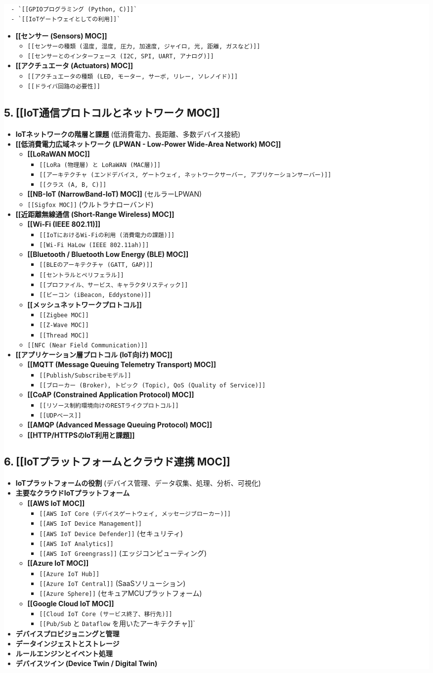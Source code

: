       - `[[GPIOプログラミング (Python, C)]]`
      - `[[IoTゲートウェイとしての利用]]`
   - **[[センサー (Sensors) MOC]]**
      - `[[センサーの種類 (温度, 湿度, 圧力, 加速度, ジャイロ, 光, 距離, ガスなど)]]`
      - `[[センサーとのインターフェース (I2C, SPI, UART, アナログ)]]`
   - **[[アクチュエータ (Actuators) MOC]]**
      - `[[アクチュエータの種類 (LED, モーター, サーボ, リレー, ソレノイド)]]`
      - `[[ドライバ回路の必要性]]`

## 5. [[IoT通信プロトコルとネットワーク MOC]]
   - **IoTネットワークの階層と課題** (低消費電力、長距離、多数デバイス接続)
   - **[[低消費電力広域ネットワーク (LPWAN - Low-Power Wide-Area Network) MOC]]**
      - **[[LoRaWAN MOC]]**
         - `[[LoRa (物理層) と LoRaWAN (MAC層)]]`
         - `[[アーキテクチャ (エンドデバイス, ゲートウェイ, ネットワークサーバー, アプリケーションサーバー)]]`
         - `[[クラス (A, B, C)]]`
      - **[[NB-IoT (NarrowBand-IoT) MOC]]** (セルラーLPWAN)
      - `[[Sigfox MOC]]` (ウルトラナローバンド)
   - **[[近距離無線通信 (Short-Range Wireless) MOC]]**
      - **[[Wi-Fi (IEEE 802.11)]]**
         - `[[IoTにおけるWi-Fiの利用 (消費電力の課題)]]`
         - `[[Wi-Fi HaLow (IEEE 802.11ah)]]`
      - **[[Bluetooth / Bluetooth Low Energy (BLE) MOC]]**
         - `[[BLEのアーキテクチャ (GATT, GAP)]]`
         - `[[セントラルとペリフェラル]]`
         - `[[プロファイル、サービス、キャラクタリスティック]]`
         - `[[ビーコン (iBeacon, Eddystone)]]`
      - **[[メッシュネットワークプロトコル]]**
         - `[[Zigbee MOC]]`
         - `[[Z-Wave MOC]]`
         - `[[Thread MOC]]`
      - `[[NFC (Near Field Communication)]]`
   - **[[アプリケーション層プロトコル (IoT向け) MOC]]**
      - **[[MQTT (Message Queuing Telemetry Transport) MOC]]**
         - `[[Publish/Subscribeモデル]]`
         - `[[ブローカー (Broker), トピック (Topic), QoS (Quality of Service)]]`
      - **[[CoAP (Constrained Application Protocol) MOC]]**
         - `[[リソース制約環境向けのRESTライクプロトコル]]`
         - `[[UDPベース]]`
      - **[[AMQP (Advanced Message Queuing Protocol) MOC]]**
      - **[[HTTP/HTTPSのIoT利用と課題]]**

## 6. [[IoTプラットフォームとクラウド連携 MOC]]
   - **IoTプラットフォームの役割** (デバイス管理、データ収集、処理、分析、可視化)
   - **主要なクラウドIoTプラットフォーム**
      - **[[AWS IoT MOC]]**
         - `[[AWS IoT Core (デバイスゲートウェイ, メッセージブローカー)]]`
         - `[[AWS IoT Device Management]]`
         - `[[AWS IoT Device Defender]]` (セキュリティ)
         - `[[AWS IoT Analytics]]`
         - `[[AWS IoT Greengrass]]` (エッジコンピューティング)
      - **[[Azure IoT MOC]]**
         - `[[Azure IoT Hub]]`
         - `[[Azure IoT Central]]` (SaaSソリューション)
         - `[[Azure Sphere]]` (セキュアMCUプラットフォーム)
      - **[[Google Cloud IoT MOC]]**
         - `[[Cloud IoT Core (サービス終了、移行先)]]`
         - `[[Pub/Sub` と `Dataflow` を用いたアーキテクチャ]]`
   - **デバイスプロビジョニングと管理**
   - **データインジェストとストレージ**
   - **ルールエンジンとイベント処理**
   - **デバイスツイン (Device Twin / Digital Twin)**